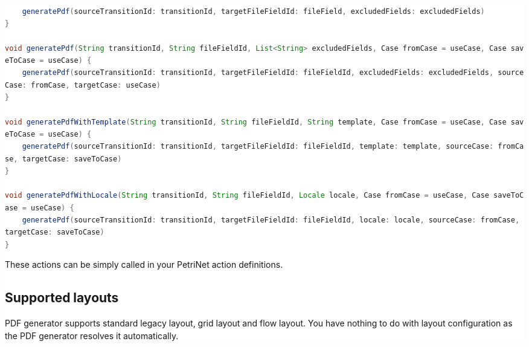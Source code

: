 ```groovy
    generatePdf(sourceTransitionId: transitionId, targetFileFieldId: fileField, excludedFields: excludedFields)
}

void generatePdf(String transitionId, String fileFieldId, List<String> excludedFields, Case fromCase = useCase, Case saveToCase = useCase) {
    generatePdf(sourceTransitionId: transitionId, targetFileFieldId: fileFieldId, excludedFields: excludedFields, sourceCase: fromCase, targetCase: useCase)
}

void generatePdfWithTemplate(String transitionId, String fileFieldId, String template, Case fromCase = useCase, Case saveToCase = useCase) {
    generatePdf(sourceTransitionId: transitionId, targetFileFieldId: fileFieldId, template: template, sourceCase: fromCase, targetCase: saveToCase)
}

void generatePdfWithLocale(String transitionId, String fileFieldId, Locale locale, Case fromCase = useCase, Case saveToCase = useCase) {
    generatePdf(sourceTransitionId: transitionId, targetFileFieldId: fileFieldId, locale: locale, sourceCase: fromCase, targetCase: saveToCase)
}
```

These actions can be simply called in your PetriNet action definitions.

## Supported layouts

PDF generator supports standard legacy layout, grid layout and flow layout. You have nothing to do with layout
configuration as the PDF generator resolves it automatically.
